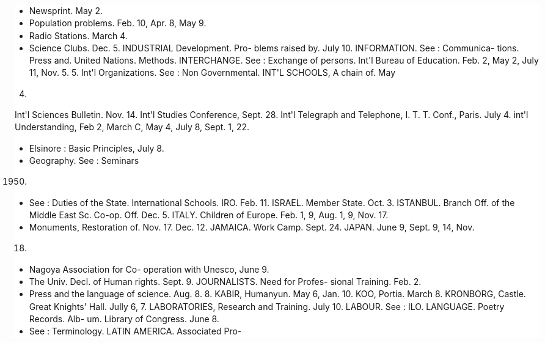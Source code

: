 - Newsprint. May 2.
- Population problems. Feb.
10, Apr. 8, May 9.
- Radio Stations. March 4.
- Science Clubs. Dec. 5.
INDUSTRIAL Development. Pro-
blems raised by. July 10.
INFORMATION. See : Communica-
tions. Press and. United
Nations. Methods.
INTERCHANGE. See : Exchange of
persons.
Int'l Bureau of Education. Feb. 2,
May 2, July 11, Nov. 5. 5.
Int'l Organizations. See : Non
Governmental.
INT'L SCHOOLS, A chain of. May
4.
Int'l Sciences Bulletin. Nov. 14.
Int'l Studies Conference, Sept. 28.
Int'l Telegraph and Telephone,
I. T. T. Conf., Paris. July 4.
int'l Understanding, Feb 2, March
C, May 4, July 8, Sept. 1,
22.
- Elsinore : Basic Principles,
July 8.
- Geography. See : Seminars
1950.
- See : Duties of the State.
International Schools.
IRO. Feb. 11.
ISRAEL. Member State. Oct. 3.
ISTANBUL. Branch Off. of the
Middle East Sc. Co-op. Off.
Dec. 5.
ITALY. Children of Europe. Feb.
1, 9, Aug. 1, 9, Nov. 17.
- Monuments, Restoration of.
Nov. 17. Dec. 12.
JAMAICA. Work Camp. Sept. 24.
JAPAN. June 9, Sept. 9, 14, Nov.
18.
- Nagoya Association for Co-
operation with Unesco,
June 9.
- The Univ. Decl. of Human
rights. Sept. 9.
JOURNALISTS. Need for Profes-
sional Training. Feb. 2.
- Press and the language of
science. Aug. 8. 8.
KABIR, Humanyun. May 6, Jan. 10.
KOO, Portia. March 8.
KRONBORG, Castle. Great Knights'
Hall. Jully 6, 7.
LABORATORIES, Research and
Training. July 10.
LABOUR. See : ILO.
LANGUAGE. Poetry Records. Alb-
um. Library of Congress.
June 8.
- See : Terminology.
LATIN AMERICA. Associated Pro-